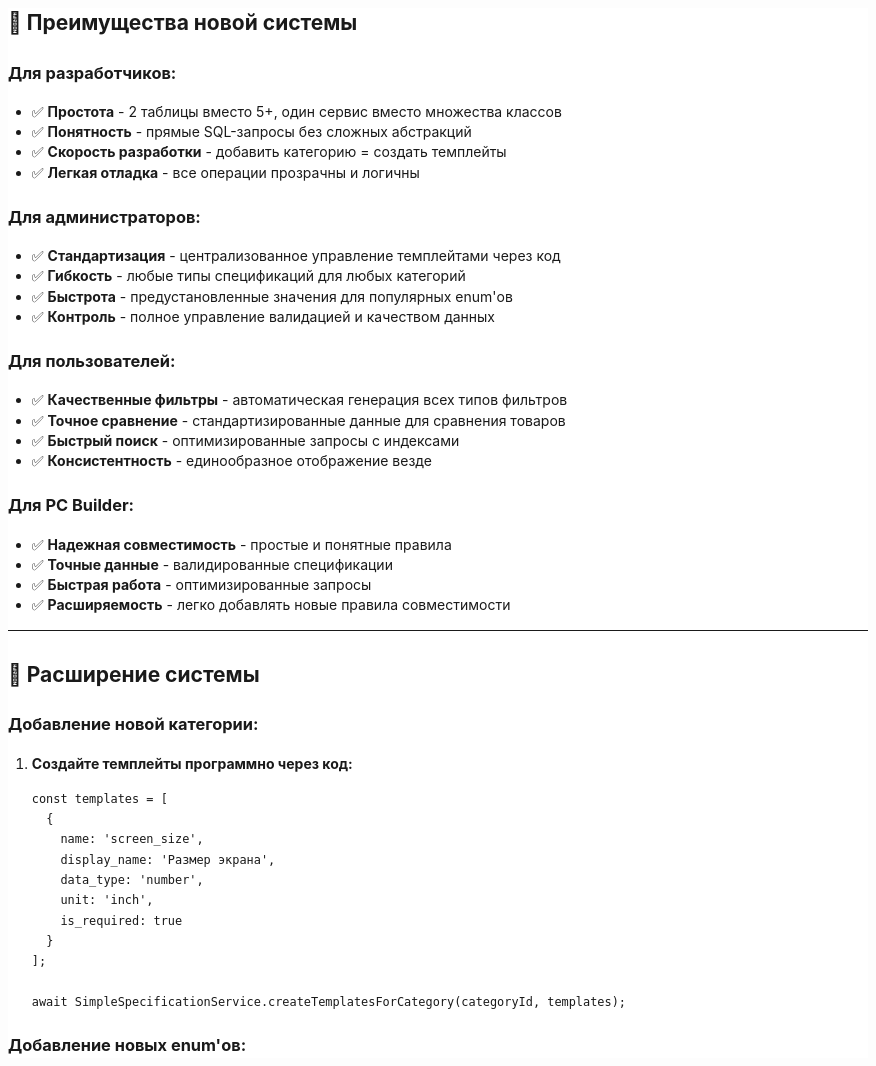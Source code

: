
## 🎯 Преимущества новой системы

### **Для разработчиков:**
- ✅ **Простота** - 2 таблицы вместо 5+, один сервис вместо множества классов
- ✅ **Понятность** - прямые SQL-запросы без сложных абстракций
- ✅ **Скорость разработки** - добавить категорию = создать темплейты
- ✅ **Легкая отладка** - все операции прозрачны и логичны

### **Для администраторов:**
- ✅ **Стандартизация** - централизованное управление темплейтами через код
- ✅ **Гибкость** - любые типы спецификаций для любых категорий
- ✅ **Быстрота** - предустановленные значения для популярных enum'ов
- ✅ **Контроль** - полное управление валидацией и качеством данных

### **Для пользователей:**
- ✅ **Качественные фильтры** - автоматическая генерация всех типов фильтров
- ✅ **Точное сравнение** - стандартизированные данные для сравнения товаров
- ✅ **Быстрый поиск** - оптимизированные запросы с индексами
- ✅ **Консистентность** - единообразное отображение везде

### **Для PC Builder:**
- ✅ **Надежная совместимость** - простые и понятные правила
- ✅ **Точные данные** - валидированные спецификации
- ✅ **Быстрая работа** - оптимизированные запросы
- ✅ **Расширяемость** - легко добавлять новые правила совместимости

---

## 🔧 Расширение системы

### **Добавление новой категории:**

1. **Создайте темплейты программно через код:**
   ```tsx
   const templates = [
     {
       name: 'screen_size',
       display_name: 'Размер экрана',
       data_type: 'number',
       unit: 'inch',
       is_required: true
     }
   ];
   
   await SimpleSpecificationService.createTemplatesForCategory(categoryId, templates);
   ```

### **Добавление новых enum'ов:**
